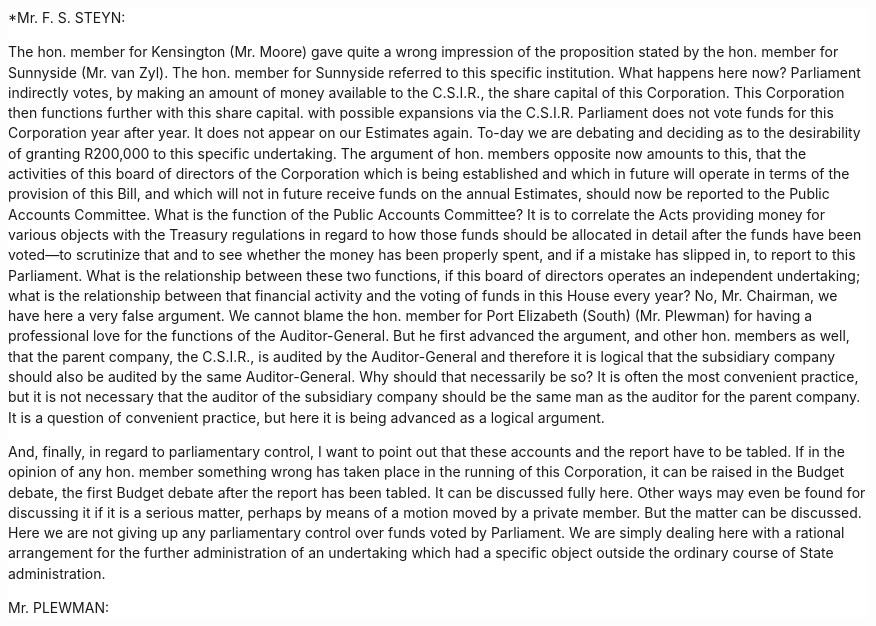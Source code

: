 </speech>

<speech by="#steyn">

<from>*Mr. <person refersTo="hansard_za">F. S. STEYN</person>:</from>

<p>The hon. member for Kensington (Mr. Moore) gave quite a wrong impression of the proposition stated by the hon. member for Sunnyside (Mr. van Zyl). The hon. member for Sunnyside referred to this specific institution. What happens here now? Parliament indirectly votes, by making an amount of money available to the C.S.I.R., the share capital of this Corporation. This Corporation then functions further with this share capital. with possible expansions via the C.S.I.R. Parliament does not vote funds <span class="col_1571-1572" refersTo="page_802"/>for this Corporation year after year. It does not appear on our Estimates again. To-day we are debating and deciding as to the desirability of granting R200,000 to this specific undertaking. The argument of hon. members opposite now amounts to this, that the activities of this board of directors of the Corporation which is being established and which in future will operate in terms of the provision of this Bill, and which will not in future receive funds on the annual Estimates, should now be reported to the Public Accounts Committee. What is the function of the Public Accounts Committee? It is to correlate the Acts providing money for various objects with the Treasury regulations in regard to how those funds should be allocated in detail after the funds have been voted&#x2014;to scrutinize that and to see whether the money has been properly spent, and if a mistake has slipped in, to report to this Parliament. What is the relationship between these two functions, if this board of directors operates an independent undertaking; what is the relationship between that financial activity and the voting of funds in this House every year? No, Mr. Chairman, we have here a very false argument. We cannot blame the hon. member for Port Elizabeth (South) (Mr. Plewman) for having a professional love for the functions of the Auditor-General. But he first advanced the argument, and other hon. members as well, that the parent company, the C.S.I.R., is audited by the Auditor-General and therefore it is logical that the subsidiary company should also be audited by the same Auditor-General. Why should that necessarily be so? It is often the most convenient practice, but it is not necessary that the auditor of the subsidiary company should be the same man as the auditor for the parent company. It is a question of convenient practice, but here it is being advanced as a logical argument.</p>

<p>And, finally, in regard to parliamentary control, I want to point out that these accounts and the report have to be tabled. If in the opinion of any hon. member something wrong has taken place in the running of this Corporation, it can be raised in the Budget debate, the first Budget debate after the report has been tabled. It can be discussed fully here. Other ways may even be found for discussing it if it is a serious matter, perhaps by means of a motion moved by a private member. But the matter can be discussed. Here we are not giving up any parliamentary control over funds voted by Parliament. We are simply dealing here with a rational arrangement for the further administration of an undertaking which had a specific object outside the ordinary course of State administration.</p>

</speech>

<speech by="#plewman">

<from>Mr. <person refersTo="hansard_za">PLEWMAN</person>:</from>
